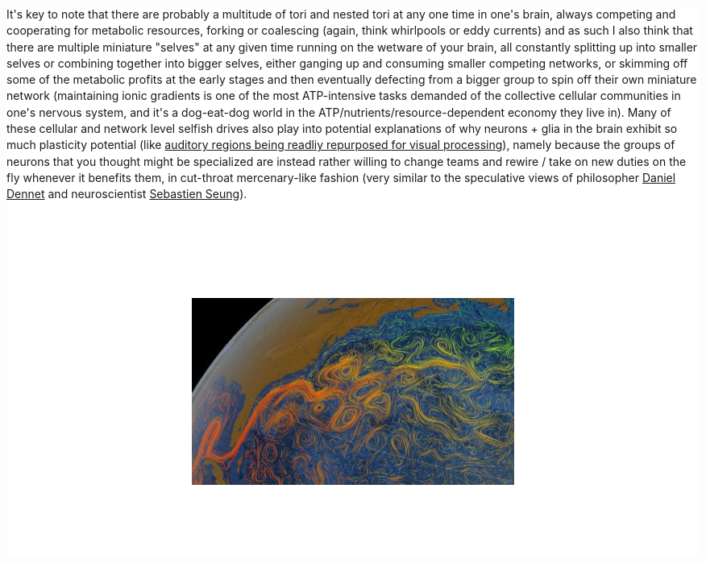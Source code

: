 It's key to note that there are probably a multitude of tori and nested tori at any one time in one's brain, always competing and cooperating for metabolic resources, forking or coalescing (again, think whirlpools or eddy currents) and as such I also think that there are multiple miniature "selves" at any given time running on the wetware of your brain, all constantly splitting up into smaller selves or combining together into bigger selves, either ganging up and consuming smaller competing networks, or skimming off some of the metabolic profits at the early stages and then eventually defecting from a bigger group to spin off their own miniature network (maintaining ionic gradients is one of the most ATP-intensive tasks demanded of the collective cellular communities in one's nervous system, and it's a dog-eat-dog world in the ATP/nutrients/resource-dependent economy they live in).  Many of these cellular and network level selfish drives also play into potential explanations of why neurons + glia in the brain exhibit so much plasticity potential (like [auditory regions being readliy repurposed for visual processing](https://www.nature.com/articles/35009102)), namely because the groups of neurons that you thought might be specialized are instead rather willing to change teams and rewire / take on new duties on the fly whenever it benefits them, in cut-throat mercenary-like fashion (very similar to the speculative views of philosopher [Daniel Dennet](https://www.edge.org/conversation/the-normal-well-tempered-mind) and neuroscientist [Sebastien Seung](https://en.wikipedia.org/wiki/Sebastian_Seung)).

<br/>

<center>
<a href="https://phys.org/news/2018-07-gulf-stream-eddies-source-iron.html">
    <img src="/images/post_pics/thermodynamics_agency_livingsystems/gulfstream.jpg"
        width="400" 
        height="400"
        >
</a>
</center>
